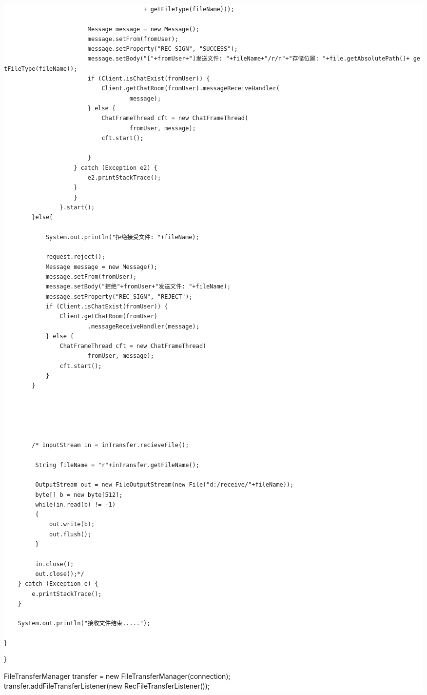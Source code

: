                                             + getFileType(fileName)));  

                            Message message = new Message();  
                            message.setFrom(fromUser);  
                            message.setProperty("REC_SIGN", "SUCCESS");  
                            message.setBody("["+fromUser+"]发送文件: "+fileName+"/r/n"+"存储位置: "+file.getAbsolutePath()+ getFileType(fileName));  
                            if (Client.isChatExist(fromUser)) {  
                                Client.getChatRoom(fromUser).messageReceiveHandler(  
                                        message);  
                            } else {  
                                ChatFrameThread cft = new ChatFrameThread(  
                                        fromUser, message);  
                                cft.start();  

                            }  
                        } catch (Exception e2) {  
                            e2.printStackTrace();  
                        }  
                        }  
                    }.start();  
            }else{  

                System.out.println("拒绝接受文件: "+fileName);  

                request.reject();  
                Message message = new Message();  
                message.setFrom(fromUser);  
                message.setBody("拒绝"+fromUser+"发送文件: "+fileName);  
                message.setProperty("REC_SIGN", "REJECT");  
                if (Client.isChatExist(fromUser)) {  
                    Client.getChatRoom(fromUser)  
                            .messageReceiveHandler(message);  
                } else {  
                    ChatFrameThread cft = new ChatFrameThread(  
                            fromUser, message);  
                    cft.start();  
                }  
            }  





            /* InputStream in = inTransfer.recieveFile();

             String fileName = "r"+inTransfer.getFileName();

             OutputStream out = new FileOutputStream(new File("d:/receive/"+fileName));
             byte[] b = new byte[512];
             while(in.read(b) != -1)
             {
                 out.write(b);
                 out.flush();
             }

             in.close();
             out.close();*/  
        } catch (Exception e) {  
            e.printStackTrace();  
        }  

        System.out.println("接收文件结束.....");  

    }  

}    


FileTransferManager transfer = new FileTransferManager(connection);  
transfer.addFileTransferListener(new RecFileTransferListener());
